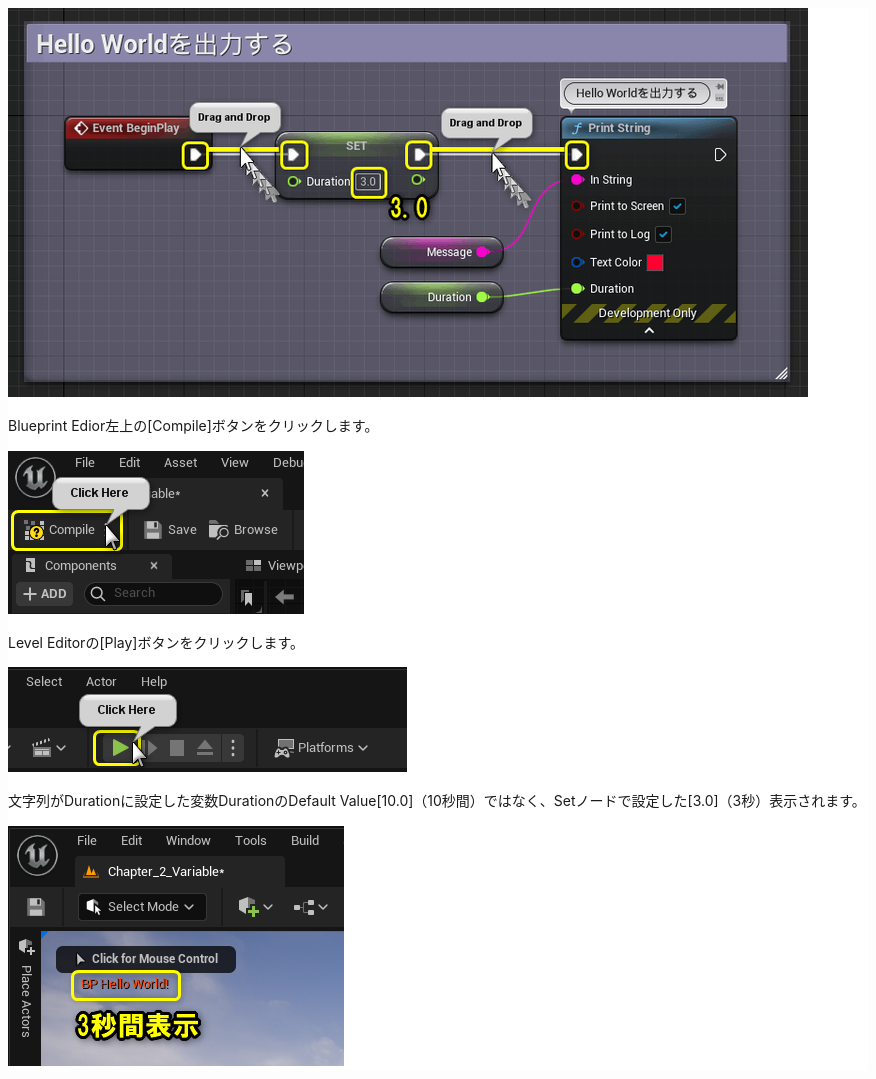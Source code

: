 ![](/images/books/ue5_starter_cpp_and_bp_001/chap_02_bp-variable/2022-01-27-07-44-25.png)

Blueprint Edior左上の[Compile]ボタンをクリックします。

![](/images/books/ue5_starter_cpp_and_bp_001/chap_02_bp-variable/2022-02-10-07-30-27.png)

Level Editorの[Play]ボタンをクリックします。

![](/images/books/ue5_starter_cpp_and_bp_001/chap_02_bp-print_string/2022-02-23-09-19-08.png)

文字列がDurationに設定した変数DurationのDefault Value[10.0]（10秒間）ではなく、Setノードで設定した[3.0]（3秒）表示されます。

![](/images/books/ue5_starter_cpp_and_bp_001/chap_02_bp-variable/2022-02-23-13-09-31.png)
